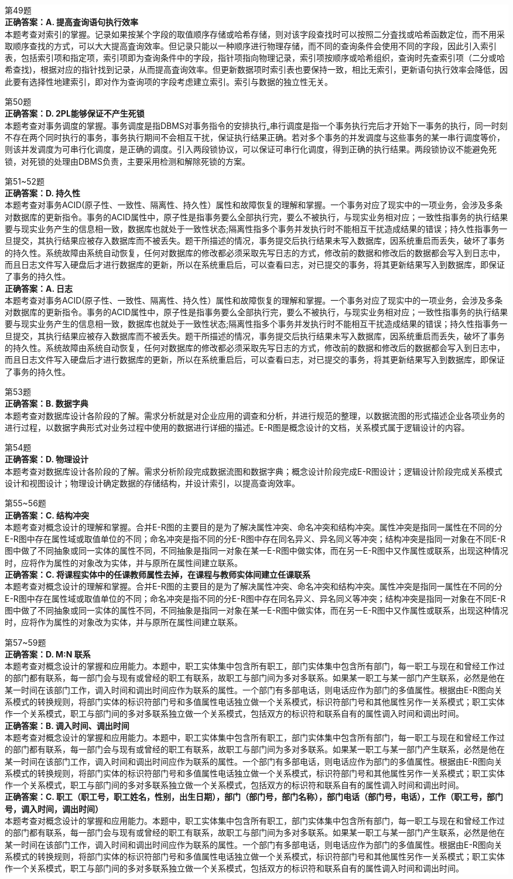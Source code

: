 第49题  
**正确答案：A. 提高査询语句执行效率**  
本题考查对索引的掌握。记录如果按某个字段的取值顺序存储或哈希存储，则对该字段查找时可以按照二分査找或哈希函数定位，而不用采取顺序查找的方式，可以大大提高査询效率。但记录只能以一种顺序进行物理存储，而不同的查询条件会使用不同的字段，因此引入索引表，包括索引项和指定项，索引项即为查询条件中的字段，指针项指向物理记录，索引项按顺序或哈希组织，查询时先查索引项（二分或哈希查找)，根据对应的指针找到记录，从而提高査询效率。但更新数据项时索引表也要保持一致，相比无索引，更新语句执行效率会降低，因此要有选择性地建索引，即对作为查询项的字段考虑建立索引。索引与数据的独立性无关。  
  
第50题  
**正确答案：D. 2PL能够保证不产生死锁**  
本题考查对事务调度的掌握。事务调度是指DBMS对事务指令的安排执行„串行调度是指一个事务执行完后才开始下一事务的执行，同一时刻不存在两个同时执行的事务，事务执行期间不会相互干扰，保证执行结果正确。若对多个事务的并发调度与这些事务的某一串行调度等价，则该并发调度为可串行化调度，是正确的调度。引入两段锁协议，可以保证可串行化调度，得到正确的执行结果。两段锁协议不能避免死锁，对死锁的处理由DBMS负责，主要采用检测和解除死锁的方案。  
  
第51~52题  
**正确答案：D. 持久性**  
本题考查对事务ACID(原子性、一致性、隔离性、持久性）属性和故障恢复的理解和掌握。一个事务对应了现实中的一项业务，会涉及多条对数据库的更新指令。事务的ACID属性中，原子性是指事务要么全部执行完，要么不被执行，与现实业务相对应；一致性指事务的执行结果要与现实业务产生的信息相一致，数据库也就处于一致性状态;隔离性指多个事务并发执行时不能相互干扰造成结果的错误；持久性指事务一旦提交，其执行结果应被存入数据库而不被丢失。题干所描述的情况，事务提交后执行结果未写入数据库，因系统重启而丢失，破坏了事务的持久性。系统故障由系统自动恢复，任何对数据库的修改都必须采取先写日志的方式，修改前的数据和修改后的数据都会写入到日志中，而且日志文件写入硬盘后才进行数据库的更新，所以在系统重启后，可以查看曰志，对已提交的事务，将其更新结果写入到数据库，即保证了事务的持久性。  
**正确答案：A. 日志**  
本题考查对事务ACID(原子性、一致性、隔离性、持久性）属性和故障恢复的理解和掌握。一个事务对应了现实中的一项业务，会涉及多条对数据库的更新指令。事务的ACID属性中，原子性是指事务要么全部执行完，要么不被执行，与现实业务相对应；一致性指事务的执行结果要与现实业务产生的信息相一致，数据库也就处于一致性状态;隔离性指多个事务并发执行时不能相互干扰造成结果的错误；持久性指事务一旦提交，其执行结果应被存入数据库而不被丢失。题干所描述的情况，事务提交后执行结果未写入数据库，因系统重启而丢失，破坏了事务的持久性。系统故障由系统自动恢复，任何对数据库的修改都必须采取先写日志的方式，修改前的数据和修改后的数据都会写入到日志中，而且日志文件写入硬盘后才进行数据库的更新，所以在系统重启后，可以查看曰志，对已提交的事务，将其更新结果写入到数据库，即保证了事务的持久性。  
  
第53题  
**正确答案：B. 数据字典**  
本题考查对数据库设计各阶段的了解。需求分析就是对企业应用的调查和分析，并进行规范的整理，以数据流图的形式描述企业各项业务的进行过程，以数据字典形式对业务过程中使用的数据进行详细的描述。E-R图是概念设计的文档，关系模式属于逻辑设计的内容。  
  
第54题  
**正确答案：D. 物理设计**  
本题考查对数据库设计各阶段的了解。需求分析阶段完成数据流图和数据字典；概念设计阶段完成E-R图设计；逻辑设计阶段完成关系模式设计和视图设计；物理设计确定数据的存储结构，并设计索引，以提高查询效率。  
  
第55~56题  
**正确答案：C. 结构冲突**  
本题考查对概念设计的理解和掌握。合并E-R图的主要目的是为了解决属性冲突、命名冲突和结构冲突。属性冲突是指同一属性在不同的分E-R图中存在属性域或取值单位的不同；命名冲突是指不同的分E-R图中存在同名异义、异名同义等冲突；结构冲突是指同一对象在不同E-R图中做了不同抽象或同一实体的属性不同，不同抽象是指同一对象在某一E-R图中做实体，而在另一E-R图中又作属性或联系，出现这种情况时，应将作为属性的对象改为实体，并与原所在属性间建立联系。  
**正确答案：C. 将课程实体中的任课教师属性去掉，在课程与教师实体间建立任课联系**  
本题考查对概念设计的理解和掌握。合并E-R图的主要目的是为了解决属性冲突、命名冲突和结构冲突。属性冲突是指同一属性在不同的分E-R图中存在属性域或取值单位的不同；命名冲突是指不同的分E-R图中存在同名异义、异名同义等冲突；结构冲突是指同一对象在不同E-R图中做了不同抽象或同一实体的属性不同，不同抽象是指同一对象在某一E-R图中做实体，而在另一E-R图中又作属性或联系，出现这种情况时，应将作为属性的对象改为实体，并与原所在属性间建立联系。  
  
第57~59题  
**正确答案：D. M:N 联系**  
本题考查对概念设计的掌握和应用能力。本题中，职工实体集中包含所有职工，部门实体集中包含所有部门，每一职工与现在和曾经工作过的部门都有联系，每一部门会与现有或曾经的职工有联系，故职工与部门间为多对多联系。如果某一职工与某一部门产生联系，必然是他在某一时间在该部门工作，调入时间和调出时间应作为联系的属性。一个部门有多部电话，则电话应作为部门的多值属性。根据由E-R图向关系模式的转换规则，将部门实体的标识符部门号和多值属性电话独立做一个关系模式，标识符部门号和其他属性另作一关系模式；职工实体作一个关系模式，职工与部门间的多对多联系独立做一个关系模式，包括双方的标识符和联系自有的属性调入时间和调出时间。  
**正确答案：B. 调入时间、调出时间**  
本题考查对概念设计的掌握和应用能力。本题中，职工实体集中包含所有职工，部门实体集中包含所有部门，每一职工与现在和曾经工作过的部门都有联系，每一部门会与现有或曾经的职工有联系，故职工与部门间为多对多联系。如果某一职工与某一部门产生联系，必然是他在某一时间在该部门工作，调入时间和调出时间应作为联系的属性。一个部门有多部电话，则电话应作为部门的多值属性。根据由E-R图向关系模式的转换规则，将部门实体的标识符部门号和多值属性电话独立做一个关系模式，标识符部门号和其他属性另作一关系模式；职工实体作一个关系模式，职工与部门间的多对多联系独立做一个关系模式，包括双方的标识符和联系自有的属性调入时间和调出时间。  
**正确答案：C. 职工（职工号，职工姓名，性别，出生日期），部门（部门号，部门名称），部门电话（部门号，电话），工作（职工号，部门号，调入时间，调出时间）**  
本题考查对概念设计的掌握和应用能力。本题中，职工实体集中包含所有职工，部门实体集中包含所有部门，每一职工与现在和曾经工作过的部门都有联系，每一部门会与现有或曾经的职工有联系，故职工与部门间为多对多联系。如果某一职工与某一部门产生联系，必然是他在某一时间在该部门工作，调入时间和调出时间应作为联系的属性。一个部门有多部电话，则电话应作为部门的多值属性。根据由E-R图向关系模式的转换规则，将部门实体的标识符部门号和多值属性电话独立做一个关系模式，标识符部门号和其他属性另作一关系模式；职工实体作一个关系模式，职工与部门间的多对多联系独立做一个关系模式，包括双方的标识符和联系自有的属性调入时间和调出时间。  
  